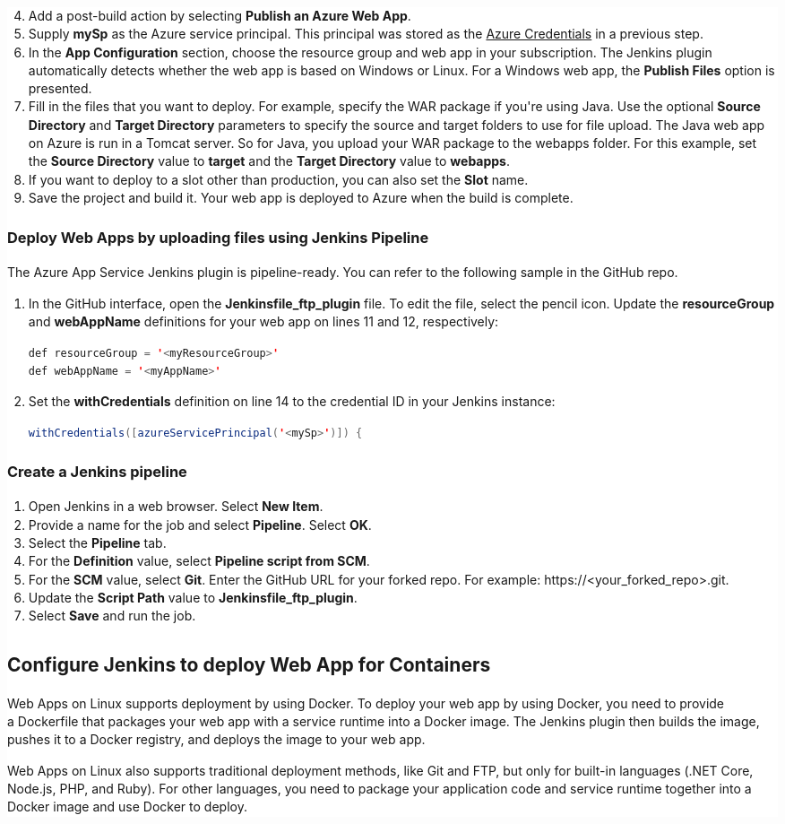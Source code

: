 4. Add a post-build action by selecting **Publish an Azure Web App**.
5. Supply **mySp** as the Azure service principal. This principal was stored as the [Azure Credentials](#service-principal) in a previous step.
6. In the **App Configuration** section, choose the resource group and web app in your subscription. The Jenkins plugin automatically detects whether the web app is based on Windows or Linux. For a Windows web app, the **Publish Files** option is presented.
7. Fill in the files that you want to deploy. For example, specify the WAR package if you're using Java. Use the optional **Source Directory** and **Target Directory** parameters to specify the source and target folders to use for file upload. The Java web app on Azure is run in a Tomcat server. So for Java, you upload your WAR package to the webapps folder. For this example, set the **Source Directory** value to **target** and the **Target Directory** value to **webapps**.
8. If you want to deploy to a slot other than production, you can also set the **Slot** name.
9. Save the project and build it. Your web app is deployed to Azure when the build is complete.

### Deploy Web Apps by uploading files using Jenkins Pipeline

The Azure App Service Jenkins plugin is pipeline-ready. You can refer to the following sample in the GitHub repo.

1. In the GitHub interface, open the **Jenkinsfile_ftp_plugin** file. To edit the file, select the pencil icon. Update the **resourceGroup** and **webAppName** definitions for your web app on lines 11 and 12, respectively:
    ```java
    def resourceGroup = '<myResourceGroup>'
    def webAppName = '<myAppName>'
    ```

2. Set the **withCredentials** definition on line 14 to the credential ID in your Jenkins instance:
    ```java
    withCredentials([azureServicePrincipal('<mySp>')]) {
    ```

### Create a Jenkins pipeline

1. Open Jenkins in a web browser. Select **New Item**.
2. Provide a name for the job and select **Pipeline**. Select **OK**.
3. Select the **Pipeline** tab.
4. For the **Definition** value, select **Pipeline script from SCM**.
5. For the **SCM** value, select **Git**. Enter the GitHub URL for your forked repo. For example: https://&lt;your_forked_repo>.git.
6. Update the **Script Path** value to **Jenkinsfile_ftp_plugin**.
7. Select **Save** and run the job.

## Configure Jenkins to deploy Web App for Containers

Web Apps on Linux supports deployment by using Docker. To deploy your web app by using Docker, you need to provide a Dockerfile that packages your web app with a service runtime into a Docker image. The Jenkins plugin then builds the image, pushes it to a Docker registry, and deploys the image to your web app.

Web Apps on Linux also supports traditional deployment methods, like Git and FTP, but only for built-in languages (.NET Core, Node.js, PHP, and Ruby). For other languages, you need to package your application code and service runtime together into a Docker image and use Docker to deploy.
